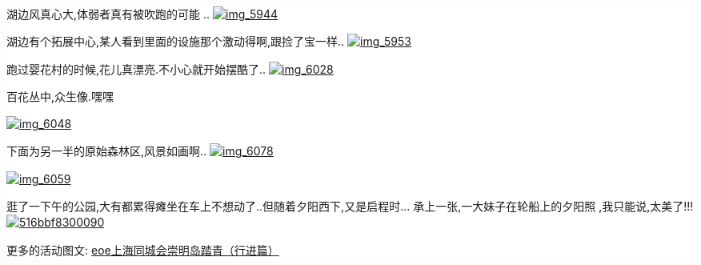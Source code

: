 湖边风真心大,体弱者真有被吹跑的可能 ..
<a href="http://www.krislq.com/wp-content/uploads/2013/04/img_5944.jpg"><img src="http://www.krislq.com/wp-content/uploads/2013/04/img_5944.jpg" alt="img_5944" width="700" height="466" class="alignnone size-full wp-image-705" /></a>

湖边有个拓展中心,某人看到里面的设施那个激动得啊,跟捡了宝一样..
<a href="http://www.krislq.com/wp-content/uploads/2013/04/img_5953.jpg"><img src="http://www.krislq.com/wp-content/uploads/2013/04/img_5953.jpg" alt="img_5953" width="700" height="1050" class="alignnone size-full wp-image-706" /></a>

跑过婴花村的时候,花儿真漂亮.不小心就开始摆酷了..
<a href="http://www.krislq.com/wp-content/uploads/2013/04/img_6028.jpg"><img src="http://www.krislq.com/wp-content/uploads/2013/04/img_6028.jpg" alt="img_6028" width="700" height="466" class="alignnone size-full wp-image-707" /></a>

百花丛中,众生像.嘿嘿

<a href="http://www.krislq.com/wp-content/uploads/2013/04/img_6048.jpg"><img src="http://www.krislq.com/wp-content/uploads/2013/04/img_6048.jpg" alt="img_6048" width="700" height="466" class="alignnone size-full wp-image-708" /></a>

下面为另一半的原始森林区,风景如画啊..
<a href="http://www.krislq.com/wp-content/uploads/2013/04/img_6078.jpg"><img src="http://www.krislq.com/wp-content/uploads/2013/04/img_6078.jpg" alt="img_6078" width="700" height="466" class="alignnone size-full wp-image-710" /></a>

<a href="http://www.krislq.com/wp-content/uploads/2013/04/img_6059.jpg"><img src="http://www.krislq.com/wp-content/uploads/2013/04/img_6059.jpg" alt="img_6059" width="700" height="466" class="alignnone size-full wp-image-709" /></a>

逛了一下午的公园,大有都累得瘫坐在车上不想动了..但随着夕阳西下,又是启程时...
承上一张,一大妹子在轮船上的夕阳照 ,我只能说,太美了!!!
<a href="http://www.krislq.com/wp-content/uploads/2013/04/516bbf8300090.jpg"><img src="http://www.krislq.com/wp-content/uploads/2013/04/516bbf8300090.jpg" alt="516bbf8300090" width="3200" height="2400" class="alignnone size-full wp-image-711" /></a>

更多的活动图文:
<a href="http://my.eoe.cn/eoeshanghai/archive/2623.html">eoe上海同城会崇明岛踏青（行进篇）</a>
